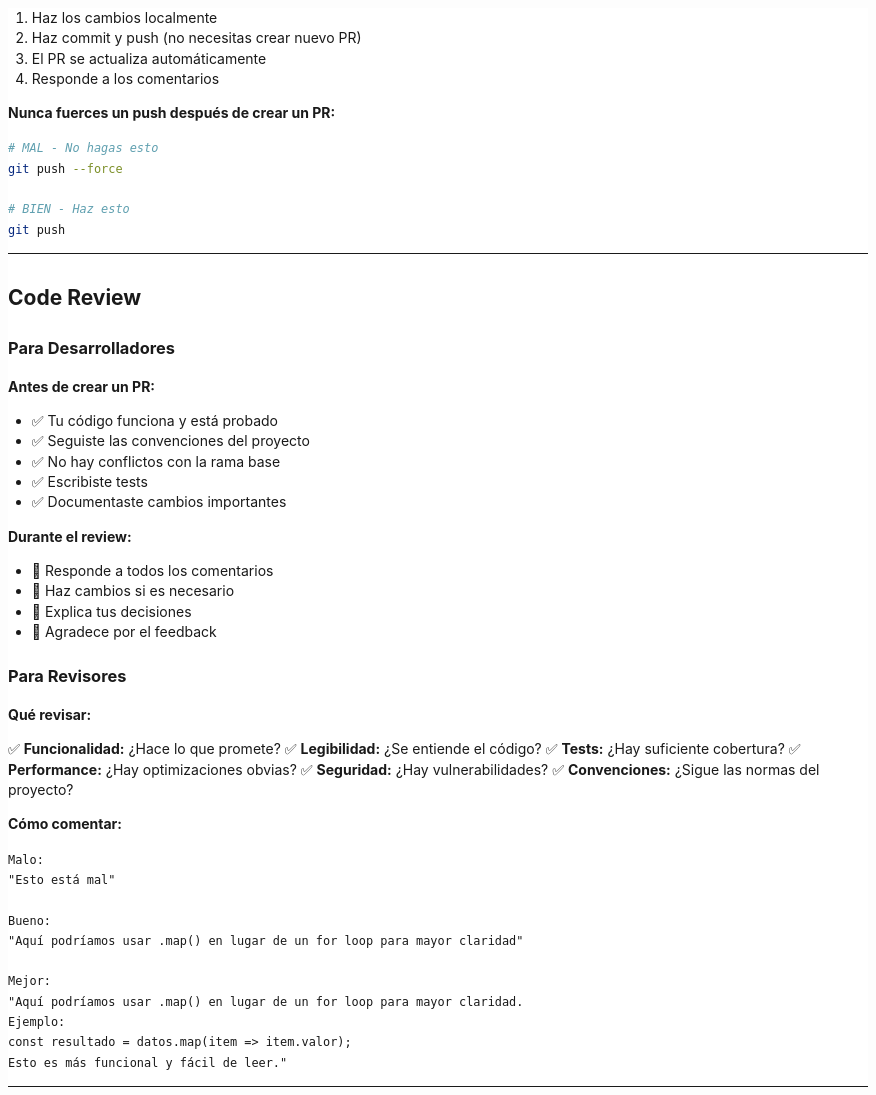 1. Haz los cambios localmente
2. Haz commit y push (no necesitas crear nuevo PR)
3. El PR se actualiza automáticamente
4. Responde a los comentarios

**Nunca fuerces un push después de crear un PR:**

```bash
# MAL - No hagas esto
git push --force

# BIEN - Haz esto
git push
```

---

## Code Review

### Para Desarrolladores

**Antes de crear un PR:**

- ✅ Tu código funciona y está probado
- ✅ Seguiste las convenciones del proyecto
- ✅ No hay conflictos con la rama base
- ✅ Escribiste tests
- ✅ Documentaste cambios importantes

**Durante el review:**

- 📝 Responde a todos los comentarios
- 🔄 Haz cambios si es necesario
- 💬 Explica tus decisiones
- 🙏 Agradece por el feedback

### Para Revisores

**Qué revisar:**

✅ **Funcionalidad:** ¿Hace lo que promete?
✅ **Legibilidad:** ¿Se entiende el código?
✅ **Tests:** ¿Hay suficiente cobertura?
✅ **Performance:** ¿Hay optimizaciones obvias?
✅ **Seguridad:** ¿Hay vulnerabilidades?
✅ **Convenciones:** ¿Sigue las normas del proyecto?

**Cómo comentar:**

```
Malo:
"Esto está mal"

Bueno:
"Aquí podríamos usar .map() en lugar de un for loop para mayor claridad"

Mejor:
"Aquí podríamos usar .map() en lugar de un for loop para mayor claridad.
Ejemplo:
const resultado = datos.map(item => item.valor);
Esto es más funcional y fácil de leer."
```

---